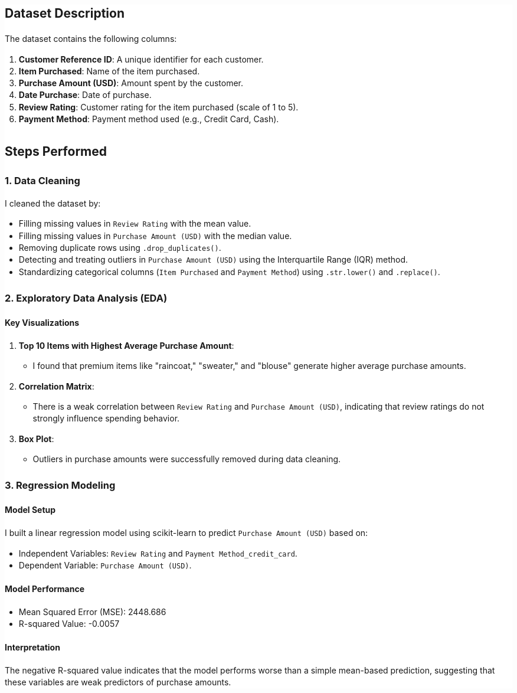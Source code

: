 ## Dataset Description
The dataset contains the following columns:
1. **Customer Reference ID**: A unique identifier for each customer.
2. **Item Purchased**: Name of the item purchased.
3. **Purchase Amount (USD)**: Amount spent by the customer.
4. **Date Purchase**: Date of purchase.
5. **Review Rating**: Customer rating for the item purchased (scale of 1 to 5).
6. **Payment Method**: Payment method used (e.g., Credit Card, Cash).

## Steps Performed

### 1. Data Cleaning
I cleaned the dataset by:
- Filling missing values in `Review Rating` with the mean value.
- Filling missing values in `Purchase Amount (USD)` with the median value.
- Removing duplicate rows using `.drop_duplicates()`.
- Detecting and treating outliers in `Purchase Amount (USD)` using the Interquartile Range (IQR) method.
- Standardizing categorical columns (`Item Purchased` and `Payment Method`) using `.str.lower()` and `.replace()`.

### 2. Exploratory Data Analysis (EDA)

#### Key Visualizations
1. **Top 10 Items with Highest Average Purchase Amount**:
   - I found that premium items like "raincoat," "sweater," and "blouse" generate higher average purchase amounts.

2. **Correlation Matrix**:
   - There is a weak correlation between `Review Rating` and `Purchase Amount (USD)`, indicating that review ratings do not strongly influence spending behavior.

3. **Box Plot**:
   - Outliers in purchase amounts were successfully removed during data cleaning.

### 3. Regression Modeling

#### Model Setup
I built a linear regression model using scikit-learn to predict `Purchase Amount (USD)` based on:
- Independent Variables: `Review Rating` and `Payment Method_credit_card`.
- Dependent Variable: `Purchase Amount (USD)`.

#### Model Performance
- Mean Squared Error (MSE): 2448.686
- R-squared Value: -0.0057

#### Interpretation
The negative R-squared value indicates that the model performs worse than a simple mean-based prediction, suggesting that these variables are weak predictors of purchase amounts.
